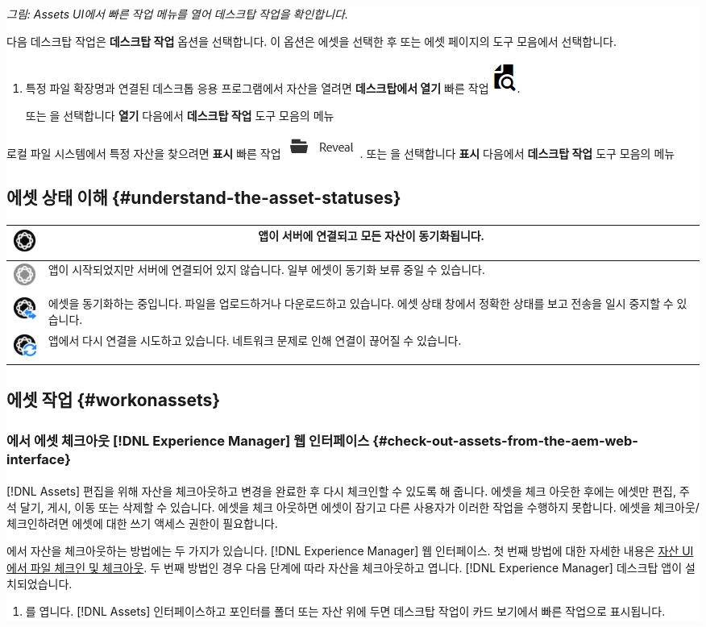    *그림: Assets UI에서 빠른 작업 메뉴를 열어 데스크탑 작업을 확인합니다.*

   다음 데스크탑 작업은 **데스크탑 작업** 옵션을 선택합니다. 이 옵션은 에셋을 선택한 후 또는 에셋 페이지의 도구 모음에서 선택합니다.

1. 특정 파일 확장명과 연결된 데스크톱 응용 프로그램에서 자산을 열려면 **데스크탑에서 열기** 빠른 작업 ![데스크탑에서 열기 아이콘](assets/do-not-localize/aemassets_icon_openondesktop.png).

   또는 을 선택합니다 **열기** 다음에서 **데스크탑 작업** 도구 모음의 메뉴

로컬 파일 시스템에서 특정 자산을 찾으려면 **표시** 빠른 작업 ![아이콘 표시](assets/do-not-localize/aemassets_reveal_icon.png). 또는 을 선택합니다 **표시** 다음에서 **데스크탑 작업** 도구 모음의 메뉴

## 에셋 상태 이해 {#understand-the-asset-statuses}

| ![Windows 기본 앱 아이콘](assets/do-not-localize/win_default.png) | 앱이 서버에 연결되고 모든 자산이 동기화됩니다. |
--- |--- |
| ![Windows 비활성화 아이콘](assets/do-not-localize/win_disabled.png) | 앱이 시작되었지만 서버에 연결되어 있지 않습니다. 일부 에셋이 동기화 보류 중일 수 있습니다. |
| ![Windows 파일 동기화 아이콘](assets/do-not-localize/win_sync.png) | 에셋을 동기화하는 중입니다. 파일을 업로드하거나 다운로드하고 있습니다. 에셋 상태 창에서 정확한 상태를 보고 전송을 일시 중지할 수 있습니다. |
| ![Windows 다시 연결 아이콘](assets/do-not-localize/win_refresh.png) | 앱에서 다시 연결을 시도하고 있습니다. 네트워크 문제로 인해 연결이 끊어질 수 있습니다. |

## 에셋 작업 {#workonassets}

### 에서 에셋 체크아웃 [!DNL Experience Manager] 웹 인터페이스 {#check-out-assets-from-the-aem-web-interface}

[!DNL Assets] 편집을 위해 자산을 체크아웃하고 변경을 완료한 후 다시 체크인할 수 있도록 해 줍니다. 에셋을 체크 아웃한 후에는 에셋만 편집, 주석 달기, 게시, 이동 또는 삭제할 수 있습니다. 에셋을 체크 아웃하면 에셋이 잠기고 다른 사용자가 이러한 작업을 수행하지 못합니다. 에셋을 체크아웃/체크인하려면 에셋에 대한 쓰기 액세스 권한이 필요합니다.

에서 자산을 체크아웃하는 방법에는 두 가지가 있습니다. [!DNL Experience Manager] 웹 인터페이스. 첫 번째 방법에 대한 자세한 내용은 [자산 UI에서 파일 체크인 및 체크아웃](https://experienceleague.adobe.com/docs/experience-manager-65/assets/managing/check-out-and-submit-assets.html). 두 번째 방법인 경우 다음 단계에 따라 자산을 체크아웃하고 엽니다. [!DNL Experience Manager] 데스크탑 앱이 설치되었습니다.

1. 를 엽니다. [!DNL Assets] 인터페이스하고 포인터를 폴더 또는 자산 위에 두면 데스크탑 작업이 카드 보기에서 빠른 작업으로 표시됩니다.
